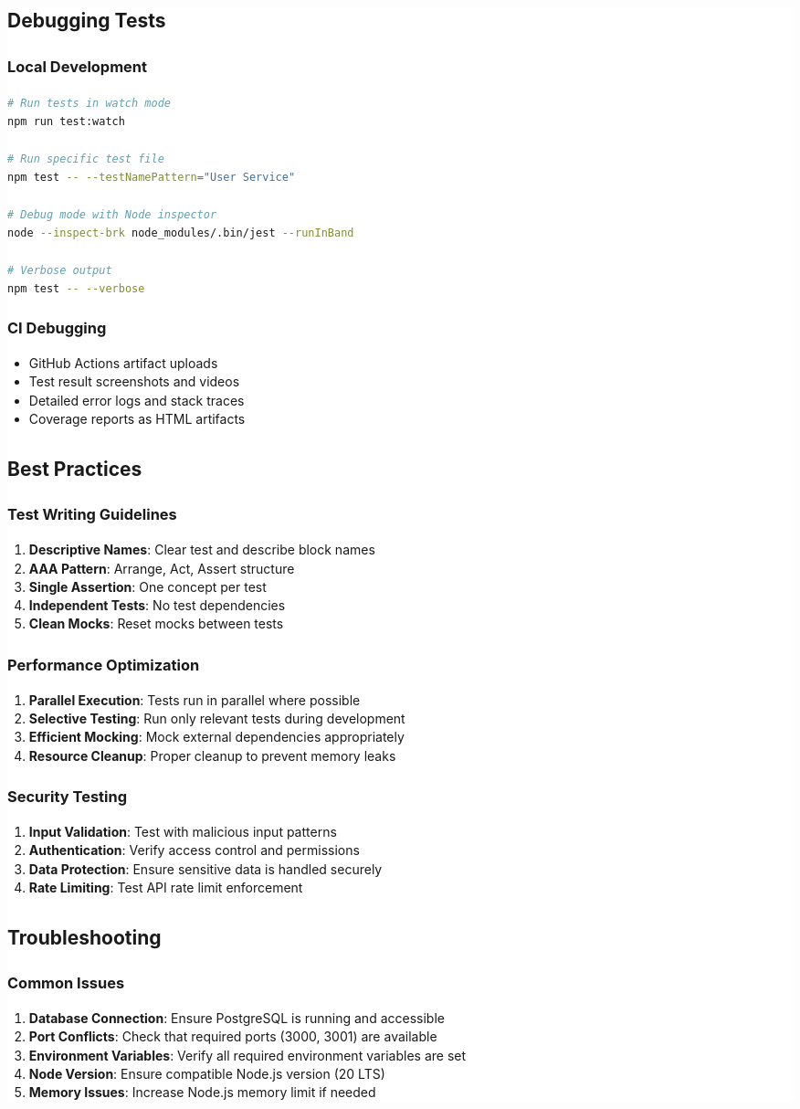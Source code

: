 ## Debugging Tests

### Local Development
```bash
# Run tests in watch mode
npm run test:watch

# Run specific test file
npm test -- --testNamePattern="User Service"

# Debug mode with Node inspector
node --inspect-brk node_modules/.bin/jest --runInBand

# Verbose output
npm test -- --verbose
```

### CI Debugging
- GitHub Actions artifact uploads
- Test result screenshots and videos
- Detailed error logs and stack traces
- Coverage reports as HTML artifacts

## Best Practices

### Test Writing Guidelines
1. **Descriptive Names**: Clear test and describe block names
2. **AAA Pattern**: Arrange, Act, Assert structure
3. **Single Assertion**: One concept per test
4. **Independent Tests**: No test dependencies
5. **Clean Mocks**: Reset mocks between tests

### Performance Optimization
1. **Parallel Execution**: Tests run in parallel where possible
2. **Selective Testing**: Run only relevant tests during development
3. **Efficient Mocking**: Mock external dependencies appropriately
4. **Resource Cleanup**: Proper cleanup to prevent memory leaks

### Security Testing
1. **Input Validation**: Test with malicious input patterns
2. **Authentication**: Verify access control and permissions
3. **Data Protection**: Ensure sensitive data is handled securely
4. **Rate Limiting**: Test API rate limit enforcement

## Troubleshooting

### Common Issues
1. **Database Connection**: Ensure PostgreSQL is running and accessible
2. **Port Conflicts**: Check that required ports (3000, 3001) are available
3. **Environment Variables**: Verify all required environment variables are set
4. **Node Version**: Ensure compatible Node.js version (20 LTS)
5. **Memory Issues**: Increase Node.js memory limit if needed
